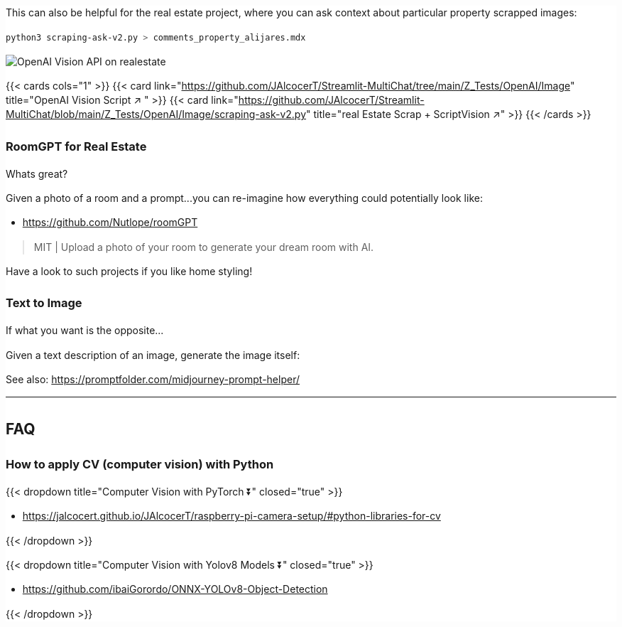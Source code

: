 This can also be helpful for the real estate project, where you can ask context about particular property scrapped images:

```sh
python3 scraping-ask-v2.py > comments_property_alijares.mdx
```

![OpenAI Vision API on realestate](/blog_img/GenAI/image/openai-vision-realestate.png)



{{< cards cols="1" >}}
  {{< card link="https://github.com/JAlcocerT/Streamlit-MultiChat/tree/main/Z_Tests/OpenAI/Image" title="OpenAI Vision Script ↗ " >}}
  {{< card link="https://github.com/JAlcocerT/Streamlit-MultiChat/blob/main/Z_Tests/OpenAI/Image/scraping-ask-v2.py" title="real Estate Scrap + ScriptVision ↗" >}}
{{< /cards >}}

### RoomGPT for Real Estate

Whats great?

Given a photo of a room and a prompt...you can re-imagine how everything could potentially look like:

* https://github.com/Nutlope/roomGPT

> MIT | Upload a photo of your room to generate your dream room with AI.

Have a look to such projects if you like home styling!

### Text to Image

If what you want is the opposite...

Given a text description of an image, generate the image itself:

See also: https://promptfolder.com/midjourney-prompt-helper/



---

## FAQ

### How to apply CV (computer vision) with Python

{{< dropdown title="Computer Vision with PyTorch ⏬" closed="true" >}}

* https://jalcocert.github.io/JAlcocerT/raspberry-pi-camera-setup/#python-libraries-for-cv

{{< /dropdown >}}

{{< dropdown title="Computer Vision with Yolov8 Models ⏬" closed="true" >}}

* https://github.com/ibaiGorordo/ONNX-YOLOv8-Object-Detection

{{< /dropdown >}}

